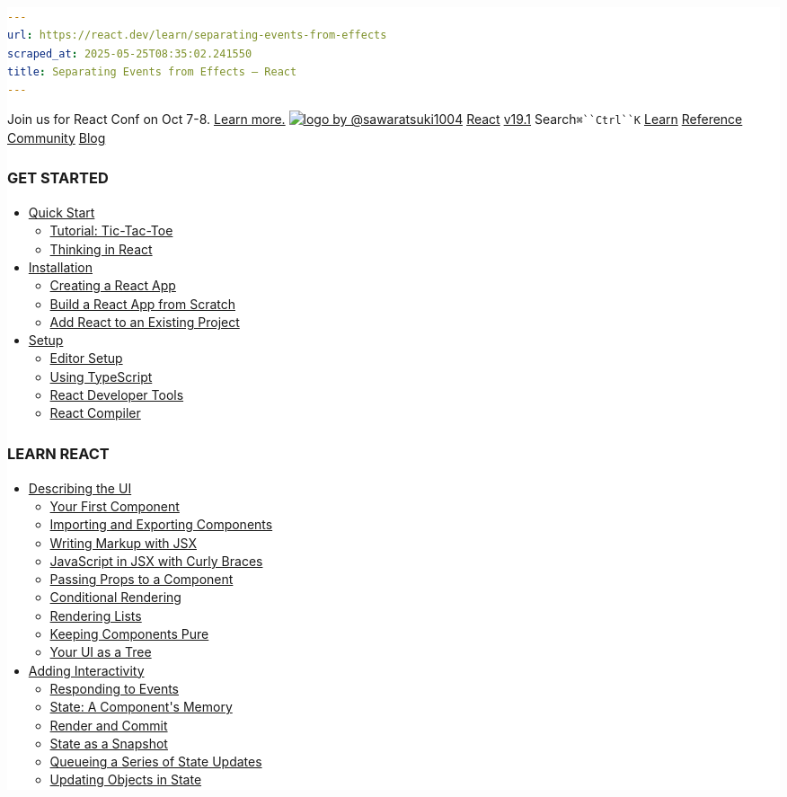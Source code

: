 ```yaml
---
url: https://react.dev/learn/separating-events-from-effects
scraped_at: 2025-05-25T08:35:02.241550
title: Separating Events from Effects – React
---
```


Join us for React Conf on Oct 7-8.
[Learn more.](https://conf.react.dev/)
[![logo by @sawaratsuki1004](https://react.dev/_next/image?url=%2Fimages%2Fuwu.png&w=128&q=75)](https://react.dev/)
[React](https://react.dev/)
[v19.1](https://react.dev/versions)
Search`⌘``Ctrl``K`
[Learn](https://react.dev/learn)
[Reference](https://react.dev/reference/react)
[Community](https://react.dev/community)
[Blog](https://react.dev/blog)
[](https://react.dev/community/translations)
[](https://github.com/facebook/react/releases)
### GET STARTED
  * [Quick Start ](https://react.dev/learn "Quick Start")
    * [Tutorial: Tic-Tac-Toe ](https://react.dev/learn/tutorial-tic-tac-toe "Tutorial: Tic-Tac-Toe")
    * [Thinking in React ](https://react.dev/learn/thinking-in-react "Thinking in React")
  * [Installation ](https://react.dev/learn/installation "Installation")
    * [Creating a React App ](https://react.dev/learn/creating-a-react-app "Creating a React App")
    * [Build a React App from Scratch ](https://react.dev/learn/build-a-react-app-from-scratch "Build a React App from Scratch")
    * [Add React to an Existing Project ](https://react.dev/learn/add-react-to-an-existing-project "Add React to an Existing Project")
  * [Setup ](https://react.dev/learn/setup "Setup")
    * [Editor Setup ](https://react.dev/learn/editor-setup "Editor Setup")
    * [Using TypeScript ](https://react.dev/learn/typescript "Using TypeScript")
    * [React Developer Tools ](https://react.dev/learn/react-developer-tools "React Developer Tools")
    * [React Compiler ](https://react.dev/learn/react-compiler "React Compiler")
### LEARN REACT
  * [Describing the UI ](https://react.dev/learn/describing-the-ui "Describing the UI")
    * [Your First Component ](https://react.dev/learn/your-first-component "Your First Component")
    * [Importing and Exporting Components ](https://react.dev/learn/importing-and-exporting-components "Importing and Exporting Components")
    * [Writing Markup with JSX ](https://react.dev/learn/writing-markup-with-jsx "Writing Markup with JSX")
    * [JavaScript in JSX with Curly Braces ](https://react.dev/learn/javascript-in-jsx-with-curly-braces "JavaScript in JSX with Curly Braces")
    * [Passing Props to a Component ](https://react.dev/learn/passing-props-to-a-component "Passing Props to a Component")
    * [Conditional Rendering ](https://react.dev/learn/conditional-rendering "Conditional Rendering")
    * [Rendering Lists ](https://react.dev/learn/rendering-lists "Rendering Lists")
    * [Keeping Components Pure ](https://react.dev/learn/keeping-components-pure "Keeping Components Pure")
    * [Your UI as a Tree ](https://react.dev/learn/understanding-your-ui-as-a-tree "Your UI as a Tree")
  * [Adding Interactivity ](https://react.dev/learn/adding-interactivity "Adding Interactivity")
    * [Responding to Events ](https://react.dev/learn/responding-to-events "Responding to Events")
    * [State: A Component's Memory ](https://react.dev/learn/state-a-components-memory "State: A Component's Memory")
    * [Render and Commit ](https://react.dev/learn/render-and-commit "Render and Commit")
    * [State as a Snapshot ](https://react.dev/learn/state-as-a-snapshot "State as a Snapshot")
    * [Queueing a Series of State Updates ](https://react.dev/learn/queueing-a-series-of-state-updates "Queueing a Series of State Updates")
    * [Updating Objects in State ](https://react.dev/learn/updating-objects-in-state "Updating Objects in State")